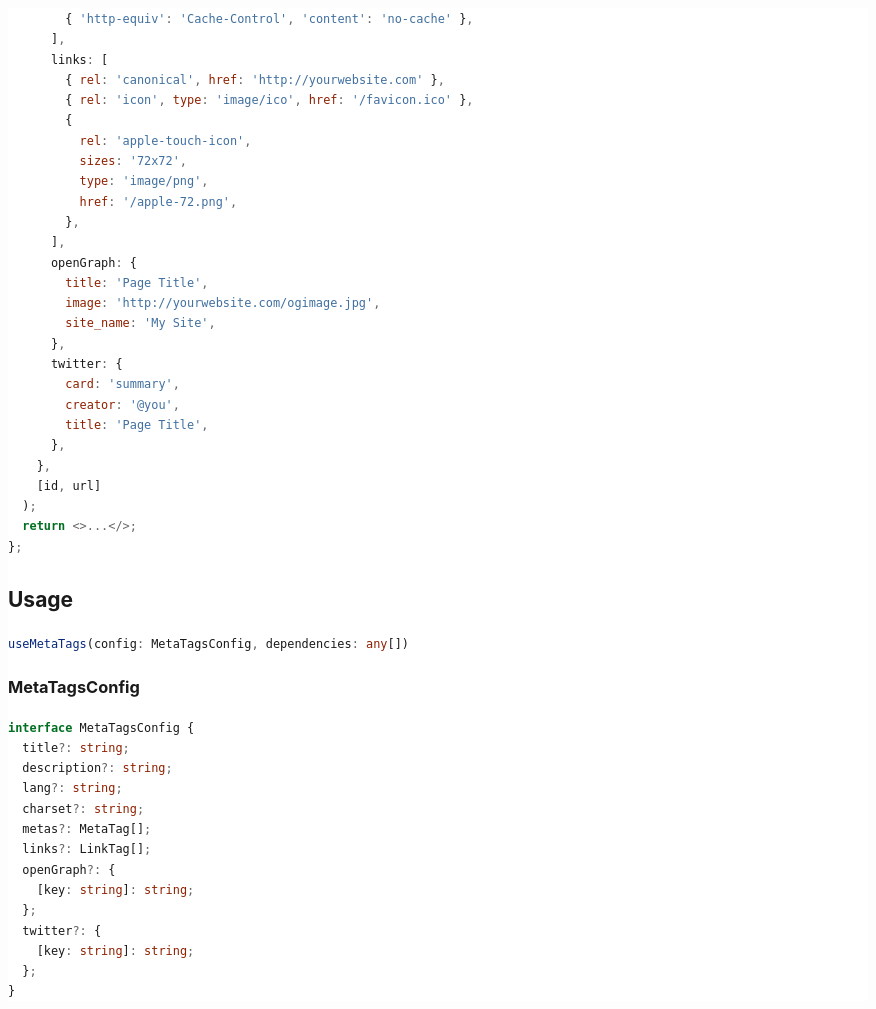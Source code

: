 ```js
        { 'http-equiv': 'Cache-Control', 'content': 'no-cache' },
      ],
      links: [
        { rel: 'canonical', href: 'http://yourwebsite.com' },
        { rel: 'icon', type: 'image/ico', href: '/favicon.ico' },
        {
          rel: 'apple-touch-icon',
          sizes: '72x72',
          type: 'image/png',
          href: '/apple-72.png',
        },
      ],
      openGraph: {
        title: 'Page Title',
        image: 'http://yourwebsite.com/ogimage.jpg',
        site_name: 'My Site',
      },
      twitter: {
        card: 'summary',
        creator: '@you',
        title: 'Page Title',
      },
    },
    [id, url]
  );
  return <>...</>;
};
```

## Usage

```typescript
useMetaTags(config: MetaTagsConfig, dependencies: any[])
```

### MetaTagsConfig

```typescript
interface MetaTagsConfig {
  title?: string;
  description?: string;
  lang?: string;
  charset?: string;
  metas?: MetaTag[];
  links?: LinkTag[];
  openGraph?: {
    [key: string]: string;
  };
  twitter?: {
    [key: string]: string;
  };
}
```


  [attributeKey: string]: string;
  [attributeKey: string]: string;